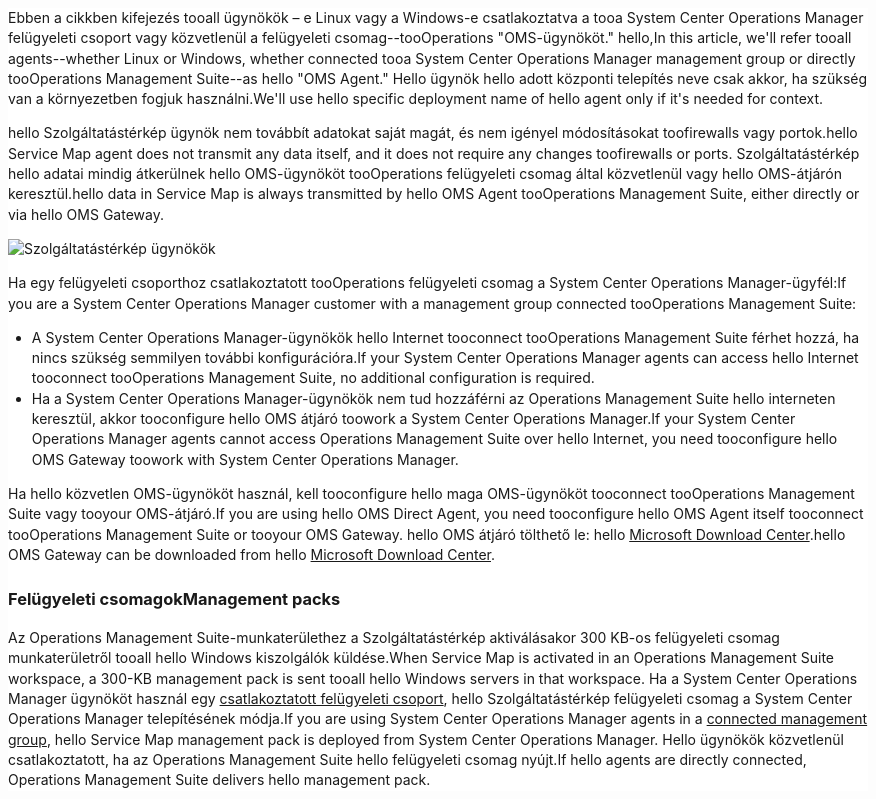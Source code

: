 <span data-ttu-id="47fe7-155">Ebben a cikkben kifejezés tooall ügynökök – e Linux vagy a Windows-e csatlakoztatva a tooa System Center Operations Manager felügyeleti csoport vagy közvetlenül a felügyeleti csomag--tooOperations "OMS-ügynököt." hello,</span><span class="sxs-lookup"><span data-stu-id="47fe7-155">In this article, we'll refer tooall agents--whether Linux or Windows, whether connected tooa System Center Operations Manager management group or directly tooOperations Management Suite--as hello "OMS Agent."</span></span> <span data-ttu-id="47fe7-156">Hello ügynök hello adott központi telepítés neve csak akkor, ha szükség van a környezetben fogjuk használni.</span><span class="sxs-lookup"><span data-stu-id="47fe7-156">We'll use hello specific deployment name of hello agent only if it's needed for context.</span></span>

<span data-ttu-id="47fe7-157">hello Szolgáltatástérkép ügynök nem továbbít adatokat saját magát, és nem igényel módosításokat toofirewalls vagy portok.</span><span class="sxs-lookup"><span data-stu-id="47fe7-157">hello Service Map agent does not transmit any data itself, and it does not require any changes toofirewalls or ports.</span></span> <span data-ttu-id="47fe7-158">Szolgáltatástérkép hello adatai mindig átkerülnek hello OMS-ügynököt tooOperations felügyeleti csomag által közvetlenül vagy hello OMS-átjárón keresztül.</span><span class="sxs-lookup"><span data-stu-id="47fe7-158">hello data in Service Map is always transmitted by hello OMS Agent tooOperations Management Suite, either directly or via hello OMS Gateway.</span></span>

![Szolgáltatástérkép ügynökök](media/oms-service-map/agents.png)

<span data-ttu-id="47fe7-160">Ha egy felügyeleti csoporthoz csatlakoztatott tooOperations felügyeleti csomag a System Center Operations Manager-ügyfél:</span><span class="sxs-lookup"><span data-stu-id="47fe7-160">If you are a System Center Operations Manager customer with a management group connected tooOperations Management Suite:</span></span>

- <span data-ttu-id="47fe7-161">A System Center Operations Manager-ügynökök hello Internet tooconnect tooOperations Management Suite férhet hozzá, ha nincs szükség semmilyen további konfigurációra.</span><span class="sxs-lookup"><span data-stu-id="47fe7-161">If your System Center Operations Manager agents can access hello Internet tooconnect tooOperations Management Suite, no additional configuration is required.</span></span>  
- <span data-ttu-id="47fe7-162">Ha a System Center Operations Manager-ügynökök nem tud hozzáférni az Operations Management Suite hello interneten keresztül, akkor tooconfigure hello OMS átjáró toowork a System Center Operations Manager.</span><span class="sxs-lookup"><span data-stu-id="47fe7-162">If your System Center Operations Manager agents cannot access Operations Management Suite over hello Internet, you need tooconfigure hello OMS Gateway toowork with System Center Operations Manager.</span></span>
  
<span data-ttu-id="47fe7-163">Ha hello közvetlen OMS-ügynököt használ, kell tooconfigure hello maga OMS-ügynököt tooconnect tooOperations Management Suite vagy tooyour OMS-átjáró.</span><span class="sxs-lookup"><span data-stu-id="47fe7-163">If you are using hello OMS Direct Agent, you need tooconfigure hello OMS Agent itself tooconnect tooOperations Management Suite or tooyour OMS Gateway.</span></span> <span data-ttu-id="47fe7-164">hello OMS átjáró tölthető le: hello [Microsoft Download Center](https://www.microsoft.com/download/details.aspx?id=52666).</span><span class="sxs-lookup"><span data-stu-id="47fe7-164">hello OMS Gateway can be downloaded from hello [Microsoft Download Center](https://www.microsoft.com/download/details.aspx?id=52666).</span></span>

### <a name="management-packs"></a><span data-ttu-id="47fe7-165">Felügyeleti csomagok</span><span class="sxs-lookup"><span data-stu-id="47fe7-165">Management packs</span></span>
<span data-ttu-id="47fe7-166">Az Operations Management Suite-munkaterülethez a Szolgáltatástérkép aktiválásakor 300 KB-os felügyeleti csomag munkaterületről tooall hello Windows kiszolgálók küldése.</span><span class="sxs-lookup"><span data-stu-id="47fe7-166">When Service Map is activated in an Operations Management Suite workspace, a 300-KB management pack is sent tooall hello Windows servers in that workspace.</span></span> <span data-ttu-id="47fe7-167">Ha a System Center Operations Manager ügynököt használ egy [csatlakoztatott felügyeleti csoport](../log-analytics/log-analytics-om-agents.md), hello Szolgáltatástérkép felügyeleti csomag a System Center Operations Manager telepítésének módja.</span><span class="sxs-lookup"><span data-stu-id="47fe7-167">If you are using System Center Operations Manager agents in a [connected management group](../log-analytics/log-analytics-om-agents.md), hello Service Map management pack is deployed from System Center Operations Manager.</span></span> <span data-ttu-id="47fe7-168">Hello ügynökök közvetlenül csatlakoztatott, ha az Operations Management Suite hello felügyeleti csomag nyújt.</span><span class="sxs-lookup"><span data-stu-id="47fe7-168">If hello agents are directly connected, Operations Management Suite delivers hello management pack.</span></span>
